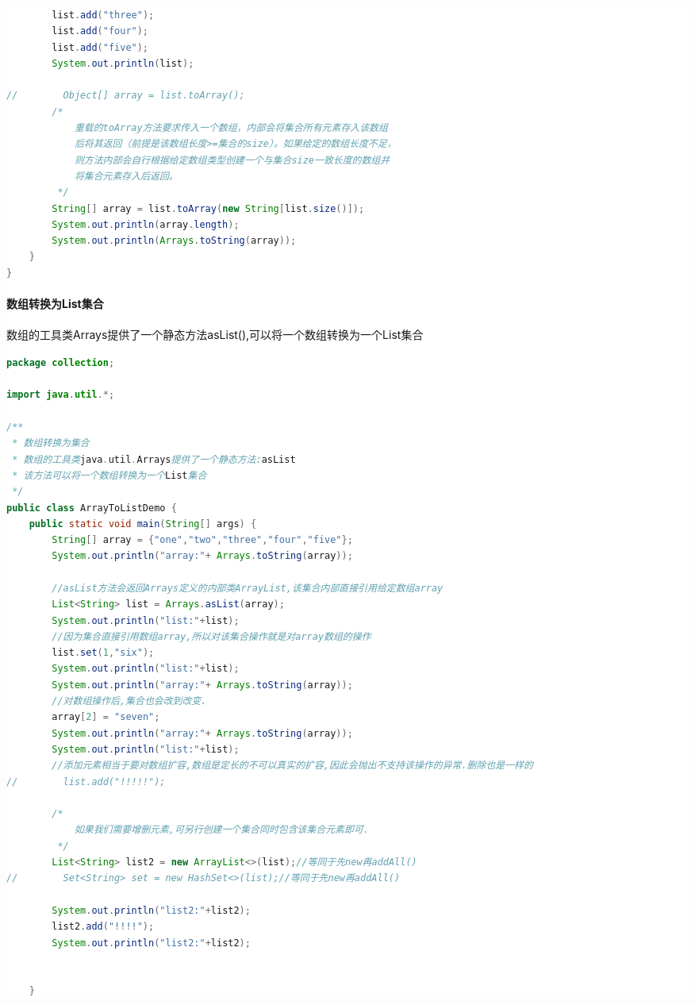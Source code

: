 ```java
        list.add("three");
        list.add("four");
        list.add("five");
        System.out.println(list);

//        Object[] array = list.toArray();
        /*
            重载的toArray方法要求传入一个数组，内部会将集合所有元素存入该数组
            后将其返回（前提是该数组长度>=集合的size）。如果给定的数组长度不足，
            则方法内部会自行根据给定数组类型创建一个与集合size一致长度的数组并
            将集合元素存入后返回。
         */
        String[] array = list.toArray(new String[list.size()]);
        System.out.println(array.length);
        System.out.println(Arrays.toString(array));
    }
}
```


#### 数组转换为List集合

数组的工具类Arrays提供了一个静态方法asList(),可以将一个数组转换为一个List集合

```java
package collection;

import java.util.*;

/**
 * 数组转换为集合
 * 数组的工具类java.util.Arrays提供了一个静态方法:asList
 * 该方法可以将一个数组转换为一个List集合
 */
public class ArrayToListDemo {
    public static void main(String[] args) {
        String[] array = {"one","two","three","four","five"};
        System.out.println("array:"+ Arrays.toString(array));

        //asList方法会返回Arrays定义的内部类ArrayList,该集合内部直接引用给定数组array
        List<String> list = Arrays.asList(array);
        System.out.println("list:"+list);
        //因为集合直接引用数组array,所以对该集合操作就是对array数组的操作
        list.set(1,"six");
        System.out.println("list:"+list);
        System.out.println("array:"+ Arrays.toString(array));
        //对数组操作后,集合也会改到改变.
        array[2] = "seven";
        System.out.println("array:"+ Arrays.toString(array));
        System.out.println("list:"+list);
        //添加元素相当于要对数组扩容,数组是定长的不可以真实的扩容,因此会抛出不支持该操作的异常.删除也是一样的
//        list.add("!!!!!");

        /*
            如果我们需要增删元素,可另行创建一个集合同时包含该集合元素即可.
         */
        List<String> list2 = new ArrayList<>(list);//等同于先new再addAll()
//        Set<String> set = new HashSet<>(list);//等同于先new再addAll()

        System.out.println("list2:"+list2);
        list2.add("!!!!");
        System.out.println("list2:"+list2);


    }
```